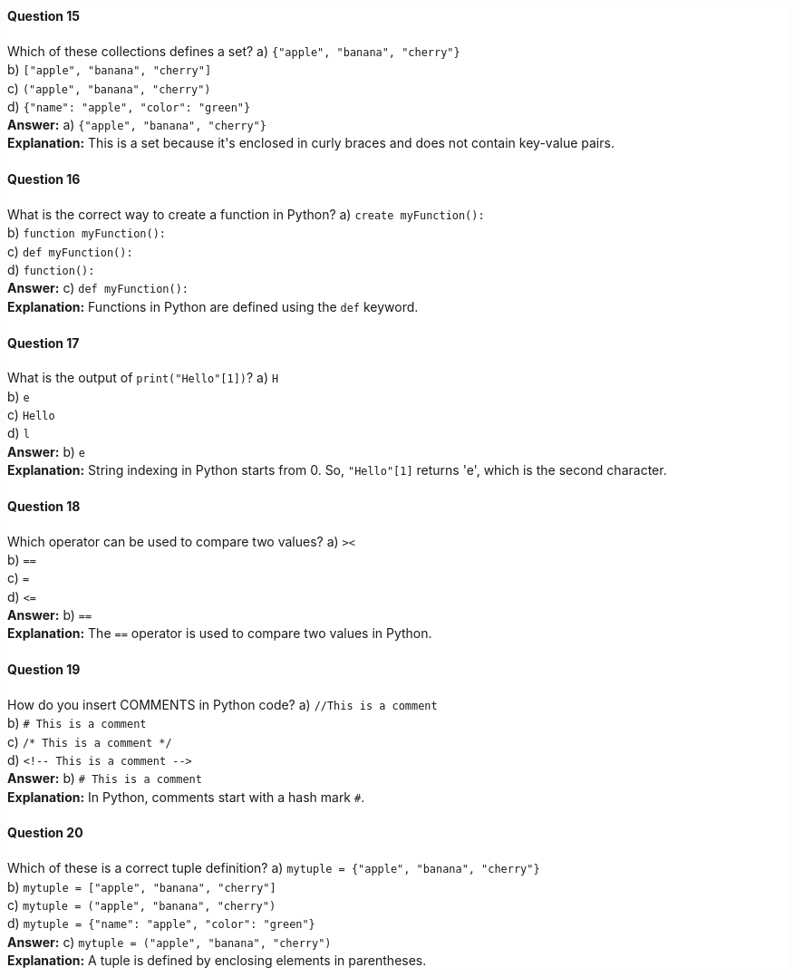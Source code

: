 #### Question 15
Which of these collections defines a set?
a) `{"apple", "banana", "cherry"}`  
b) `["apple", "banana", "cherry"]`  
c) `("apple", "banana", "cherry")`  
d) `{"name": "apple", "color": "green"}`  
**Answer:** a) `{"apple", "banana", "cherry"}`  
**Explanation:** This is a set because it's enclosed in curly braces and does not contain key-value pairs.

#### Question 16
What is the correct way to create a function in Python?
a) `create myFunction():`  
b) `function myFunction():`  
c) `def myFunction():`  
d) `function():`  
**Answer:** c) `def myFunction():`  
**Explanation:** Functions in Python are defined using the `def` keyword.

#### Question 17
What is the output of `print("Hello"[1])`?
a) `H`  
b) `e`  
c) `Hello`  
d) `l`  
**Answer:** b) `e`  
**Explanation:** String indexing in Python starts from 0. So, `"Hello"[1]` returns 'e', which is the second character.

#### Question 18
Which operator can be used to compare two values?
a) `><`  
b) `==`  
c) `=`  
d) `<=`  
**Answer:** b) `==`  
**Explanation:** The `==` operator is used to compare two values in Python.

#### Question 19
How do you insert COMMENTS in Python code?
a) `//This is a comment`  
b) `# This is a comment`  
c) `/* This is a comment */`  
d) `<!-- This is a comment -->`  
**Answer:** b) `# This is a comment`  
**Explanation:** In Python, comments start with a hash mark `#`.

#### Question 20
Which of these is a correct tuple definition?
a) `mytuple = {"apple", "banana", "cherry"}`  
b) `mytuple = ["apple", "banana", "cherry"]`  
c) `mytuple = ("apple", "banana", "cherry")`  
d) `mytuple = {"name": "apple", "color": "green"}`  
**Answer:** c) `mytuple = ("apple", "banana", "cherry")`  
**Explanation:** A tuple is defined by enclosing elements in parentheses.
